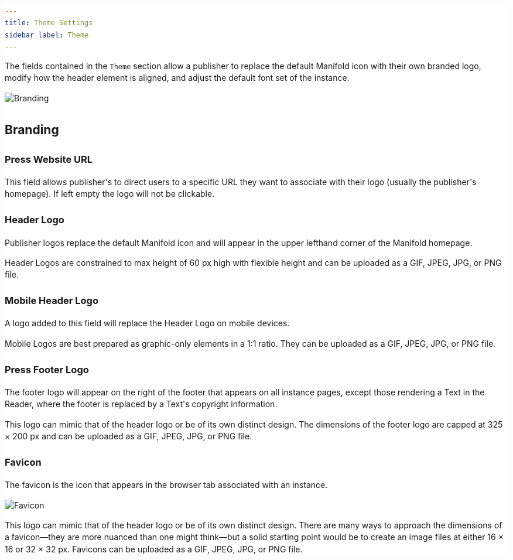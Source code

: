 ```yaml
---
title: Theme Settings
sidebar_label: Theme
---
```


The fields contained in the `Theme` section allow a publisher to replace the default Manifold icon with their own branded logo, modify how the header element is aligned, and adjust the default font set of the instance.

![Branding](/docs/assets/customizing/branding.png)

## Branding

### Press Website URL

This field allows publisher's to direct users to a specific URL they want to associate with their logo (usually the publisher's homepage). If left empty the logo will not be clickable.

### Header Logo

Publisher logos replace the default Manifold icon and will appear in the upper lefthand corner of the Manifold homepage.

Header Logos are constrained to max height of 60 px high with flexible height and can be uploaded as a GIF, JPEG, JPG, or PNG file.

### Mobile Header Logo

A logo added to this field will replace the Header Logo on mobile devices.

Mobile Logos are best prepared as graphic-only elements in a 1:1 ratio. They can be uploaded as a GIF, JPEG, JPG, or PNG file.

### Press Footer Logo

The footer logo will appear on the right of the footer that appears on all instance pages, except those rendering a Text in the Reader, where the footer is replaced by a Text's copyright information.

This logo can mimic that of the header logo or be of its own distinct design. The dimensions of the footer logo are capped at 325 × 200 px and can be uploaded as a GIF, JPEG, JPG, or PNG file.

### Favicon

The favicon is the icon that appears in the browser tab associated with an instance.

![Favicon](/docs/assets/customizing/favicon.png)

This logo can mimic that of the header logo or be of its own distinct design. There are many ways to approach the dimensions of a favicon—they are more nuanced than one might think—but a solid starting point would be to create an image files at either 16 × 16 or 32 × 32 px. Favicons can be uploaded as a GIF, JPEG, JPG, or PNG file.

